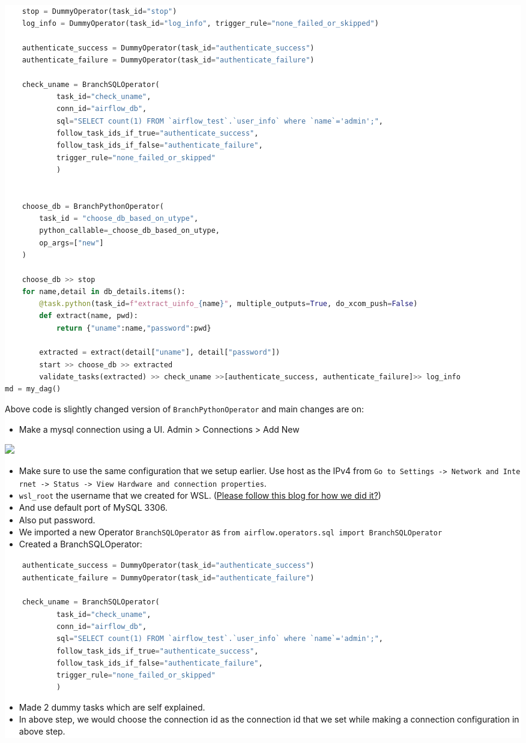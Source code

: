 ```python
    stop = DummyOperator(task_id="stop")
    log_info = DummyOperator(task_id="log_info", trigger_rule="none_failed_or_skipped")
    
    authenticate_success = DummyOperator(task_id="authenticate_success")
    authenticate_failure = DummyOperator(task_id="authenticate_failure")
    
    check_uname = BranchSQLOperator(
            task_id="check_uname",
            conn_id="airflow_db",
            sql="SELECT count(1) FROM `airflow_test`.`user_info` where `name`='admin';",
            follow_task_ids_if_true="authenticate_success",
            follow_task_ids_if_false="authenticate_failure",
            trigger_rule="none_failed_or_skipped"
            )
    
    
    choose_db = BranchPythonOperator(
        task_id = "choose_db_based_on_utype",
        python_callable=_choose_db_based_on_utype,
        op_args=["new"]
    )
    
    choose_db >> stop
    for name,detail in db_details.items():
        @task.python(task_id=f"extract_uinfo_{name}", multiple_outputs=True, do_xcom_push=False)
        def extract(name, pwd):
            return {"uname":name,"password":pwd}

        extracted = extract(detail["uname"], detail["password"])
        start >> choose_db >> extracted 
        validate_tasks(extracted) >> check_uname >>[authenticate_success, authenticate_failure]>> log_info 
md = my_dag()
```

Above code is slightly changed version of `BranchPythonOperator` and main changes are on:
* Make a mysql connection using a UI. Admin > Connections > Add New

![]({{site.url}}/assets/airflow_blog/create_connection.png)

* Make sure to use the same configuration that we setup earlier. Use host as the IPv4 from `Go to Settings -> Network and Internet -> Status -> View Hardware and connection properties`.
* `wsl_root` the username that we created for WSL. ([Please follow this blog for how we did it?]())
* And use default port of MySQL 3306.
* Also put password. 
* We imported a new Operator `BranchSQLOperator` as `from airflow.operators.sql import BranchSQLOperator`
* Created a BranchSQLOperator:

```python
    authenticate_success = DummyOperator(task_id="authenticate_success")
    authenticate_failure = DummyOperator(task_id="authenticate_failure")
    
    check_uname = BranchSQLOperator(
            task_id="check_uname",
            conn_id="airflow_db",
            sql="SELECT count(1) FROM `airflow_test`.`user_info` where `name`='admin';",
            follow_task_ids_if_true="authenticate_success",
            follow_task_ids_if_false="authenticate_failure",
            trigger_rule="none_failed_or_skipped"
            )
```
* Made 2 dummy tasks which are self explained.
* In above step, we would choose the connection id as the connection id that we set while making a connection configuration in above step.